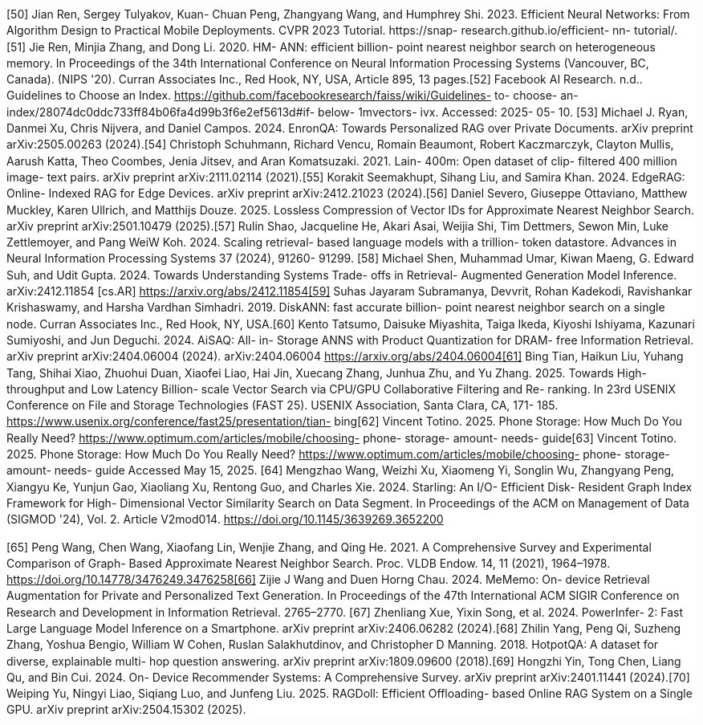 [50] Jian Ren, Sergey Tulyakov, Kuan- Chuan Peng, Zhangyang Wang, and Humphrey Shi. 2023. Efficient Neural Networks: From Algorithm Design to Practical Mobile Deployments. CVPR 2023 Tutorial. https://snap- research.github.io/efficient- nn- tutorial/.[51] Jie Ren, Minjia Zhang, and Dong Li. 2020. HM- ANN: efficient billion- point nearest neighbor search on heterogeneous memory. In Proceedings of the 34th International Conference on Neural Information Processing Systems (Vancouver, BC, Canada). (NIPS '20). Curran Associates Inc., Red Hook, NY, USA, Article 895, 13 pages.[52] Facebook AI Research. n.d.. Guidelines to Choose an Index. https://github.com/facebookresearch/faiss/wiki/Guidelines- to- choose- an- index/28074dc0ddc733ff84b06fa4d99b3f6e2ef5613d#if- below- 1mvectors- ivx. Accessed: 2025- 05- 10. [53] Michael J. Ryan, Danmei Xu, Chris Nijvera, and Daniel Campos. 2024. EnronQA: Towards Personalized RAG over Private Documents. arXiv preprint arXiv:2505.00263 (2024).[54] Christoph Schuhmann, Richard Vencu, Romain Beaumont, Robert Kaczmarczyk, Clayton Mullis, Aarush Katta, Theo Coombes, Jenia Jitsev, and Aran Komatsuzaki. 2021. Lain- 400m: Open dataset of clip- filtered 400 million image- text pairs. arXiv preprint arXiv:2111.02114 (2021).[55] Korakit Seemakhupt, Sihang Liu, and Samira Khan. 2024. EdgeRAG: Online- Indexed RAG for Edge Devices. arXiv preprint arXiv:2412.21023 (2024).[56] Daniel Severo, Giuseppe Ottaviano, Matthew Muckley, Karen Ullrich, and Matthijs Douze. 2025. Lossless Compression of Vector IDs for Approximate Nearest Neighbor Search. arXiv preprint arXiv:2501.10479 (2025).[57] Rulin Shao, Jacqueline He, Akari Asai, Weijia Shi, Tim Dettmers, Sewon Min, Luke Zettlemoyer, and Pang WeiW Koh. 2024. Scaling retrieval- based language models with a trillion- token datastore. Advances in Neural Information Processing Systems 37 (2024), 91260- 91299. [58] Michael Shen, Muhammad Umar, Kiwan Maeng, G. Edward Suh, and Udit Gupta. 2024. Towards Understanding Systems Trade- offs in Retrieval- Augmented Generation Model Inference. arXiv:2412.11854 [cs.AR] https://arxiv.org/abs/2412.11854[59] Suhas Jayaram Subramanya, Devvrit, Rohan Kadekodi, Ravishankar Krishaswamy, and Harsha Vardhan Simhadri. 2019. DiskANN: fast accurate billion- point nearest neighbor search on a single node. Curran Associates Inc., Red Hook, NY, USA.[60] Kento Tatsumo, Daisuke Miyashita, Taiga Ikeda, Kiyoshi Ishiyama, Kazunari Sumiyoshi, and Jun Deguchi. 2024. AiSAQ: All- in- Storage ANNS with Product Quantization for DRAM- free Information Retrieval. arXiv preprint arXiv:2404.06004 (2024). arXiv:2404.06004 https://arxiv.org/abs/2404.06004[61] Bing Tian, Haikun Liu, Yuhang Tang, Shihai Xiao, Zhuohui Duan, Xiaofei Liao, Hai Jin, Xuecang Zhang, Junhua Zhu, and Yu Zhang. 2025. Towards High- throughput and Low Latency Billion- scale Vector Search via CPU/GPU Collaborative Filtering and Re- ranking. In 23rd USENIX Conference on File and Storage Technologies (FAST 25). USENIX Association, Santa Clara, CA, 171- 185. https://www.usenix.org/conference/fast25/presentation/tian- bing[62] Vincent Totino. 2025. Phone Storage: How Much Do You Really Need? https://www.optimum.com/articles/mobile/choosing- phone- storage- amount- needs- guide[63] Vincent Totino. 2025. Phone Storage: How Much Do You Really Need? https://www.optimum.com/articles/mobile/choosing- phone- storage- amount- needs- guide Accessed May 15, 2025. [64] Mengzhao Wang, Weizhi Xu, Xiaomeng Yi, Songlin Wu, Zhangyang Peng, Xiangyu Ke, Yunjun Gao, Xiaoliang Xu, Rentong Guo, and Charles Xie. 2024. Starling: An I/O- Efficient Disk- Resident Graph Index Framework for High- Dimensional Vector Similarity Search on Data Segment. In Proceedings of the ACM on Management of Data (SIGMOD '24), Vol. 2. Article V2mod014. https://doi.org/10.1145/3639269.3652200

[65] Peng Wang, Chen Wang, Xiaofang Lin, Wenjie Zhang, and Qing He. 2021. A Comprehensive Survey and Experimental Comparison of Graph- Based Approximate Nearest Neighbor Search. Proc. VLDB Endow. 14, 11 (2021), 1964–1978. https://doi.org/10.14778/3476249.3476258[66] Zijie J Wang and Duen Horng Chau. 2024. MeMemo: On- device Retrieval Augmentation for Private and Personalized Text Generation. In Proceedings of the 47th International ACM SIGIR Conference on Research and Development in Information Retrieval. 2765–2770. [67] Zhenliang Xue, Yixin Song, et al. 2024. PowerInfer- 2: Fast Large Language Model Inference on a Smartphone. arXiv preprint arXiv:2406.06282 (2024).[68] Zhilin Yang, Peng Qi, Suzheng Zhang, Yoshua Bengio, William W Cohen, Ruslan Salakhutdinov, and Christopher D Manning. 2018. HotpotQA: A dataset for diverse, explainable multi- hop question answering. arXiv preprint arXiv:1809.09600 (2018).[69] Hongzhi Yin, Tong Chen, Liang Qu, and Bin Cui. 2024. On- Device Recommender Systems: A Comprehensive Survey. arXiv preprint arXiv:2401.11441 (2024).[70] Weiping Yu, Ningyi Liao, Siqiang Luo, and Junfeng Liu. 2025. RAGDoll: Efficient Offloading- based Online RAG System on a Single GPU. arXiv preprint arXiv:2504.15302 (2025).
